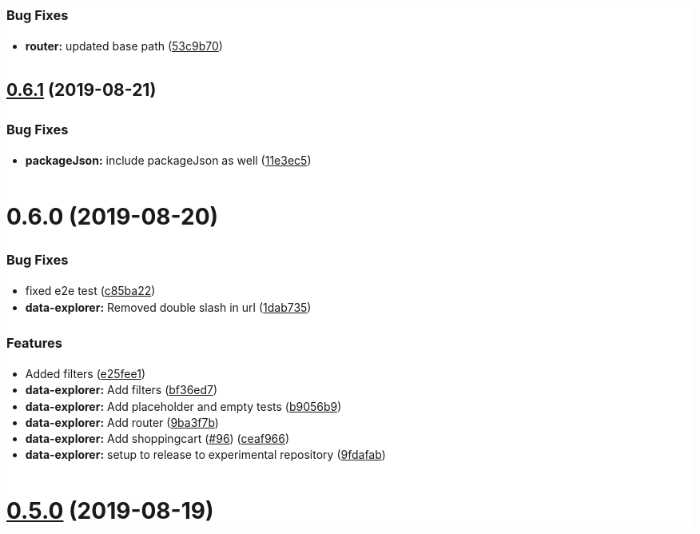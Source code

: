 
### Bug Fixes

* **router:** updated base path ([53c9b70](https://github.com/molgenis/molgenis-frontend/commit/53c9b70))





## [0.6.1](https://github.com/molgenis/molgenis-frontend/compare/@molgenis-experimental/data-explorer@0.6.0...@molgenis-experimental/data-explorer@0.6.1) (2019-08-21)


### Bug Fixes

* **packageJson:** include packageJson as well ([11e3ec5](https://github.com/molgenis/molgenis-frontend/commit/11e3ec5))





# 0.6.0 (2019-08-20)


### Bug Fixes

* fixed e2e test ([c85ba22](https://github.com/molgenis/molgenis-frontend/commit/c85ba22))
* **data-explorer:** Removed double slash in url ([1dab735](https://github.com/molgenis/molgenis-frontend/commit/1dab735))


### Features

* Added filters ([e25fee1](https://github.com/molgenis/molgenis-frontend/commit/e25fee1))
* **data-explorer:** Add filters ([bf36ed7](https://github.com/molgenis/molgenis-frontend/commit/bf36ed7))
* **data-explorer:** Add placeholder and empty tests ([b9056b9](https://github.com/molgenis/molgenis-frontend/commit/b9056b9))
* **data-explorer:** Add router ([9ba3f7b](https://github.com/molgenis/molgenis-frontend/commit/9ba3f7b))
* **data-explorer:** Add shoppingcart ([#96](https://github.com/molgenis/molgenis-frontend/issues/96)) ([ceaf966](https://github.com/molgenis/molgenis-frontend/commit/ceaf966))
* **data-explorer:** setup to release to experimental repository ([9fdafab](https://github.com/molgenis/molgenis-frontend/commit/9fdafab))





# [0.5.0](https://github.com/molgenis/molgenis-frontend/compare/@molgenis-ui/data-explorer@0.4.0...@molgenis-ui/data-explorer@0.5.0) (2019-08-19)
